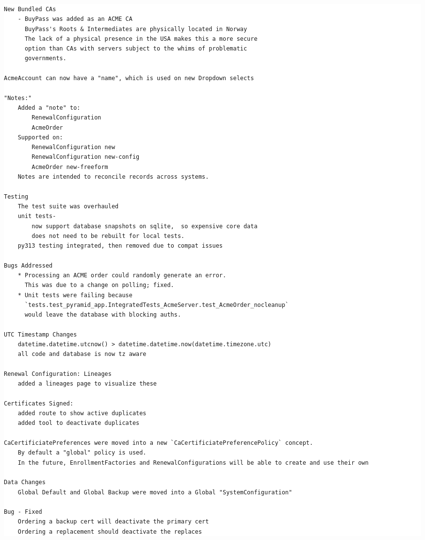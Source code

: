     New Bundled CAs
        - BuyPass was added as an ACME CA
          BuyPass's Roots & Intermediates are physically located in Norway
          The lack of a physical presence in the USA makes this a more secure
          option than CAs with servers subject to the whims of problematic
          governments.

    AcmeAccount can now have a "name", which is used on new Dropdown selects

    "Notes:"
        Added a "note" to:
            RenewalConfiguration
            AcmeOrder
        Supported on:
            RenewalConfiguration new
            RenewalConfiguration new-config
            AcmeOrder new-freeform
        Notes are intended to reconcile records across systems.

    Testing
        The test suite was overhauled
        unit tests-
            now support database snapshots on sqlite,  so expensive core data
            does not need to be rebuilt for local tests.
        py313 testing integrated, then removed due to compat issues

    Bugs Addressed
        * Processing an ACME order could randomly generate an error.
          This was due to a change on polling; fixed.
        * Unit tests were failing because
          `tests.test_pyramid_app.IntegratedTests_AcmeServer.test_AcmeOrder_nocleanup`
          would leave the database with blocking auths.

    UTC Timestamp Changes
        datetime.datetime.utcnow() > datetime.datetime.now(datetime.timezone.utc)
        all code and database is now tz aware

    Renewal Configuration: Lineages
        added a lineages page to visualize these

    Certificates Signed:
        added route to show active duplicates
        added tool to deactivate duplicates

    CaCertificiatePreferences were moved into a new `CaCertificiatePreferencePolicy` concept.
        By default a "global" policy is used.
        In the future, EnrollmentFactories and RenewalConfigurations will be able to create and use their own

    Data Changes
        Global Default and Global Backup were moved into a Global "SystemConfiguration"

    Bug - Fixed
        Ordering a backup cert will deactivate the primary cert
        Ordering a replacement should deactivate the replaces
